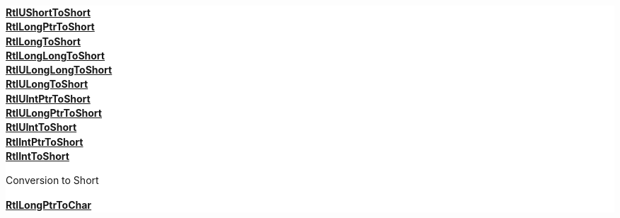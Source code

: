 <dt><a href="" id="rtlushorttoshort"></a><a href="https://msdn.microsoft.com/library/windows/hardware/hh451548" data-raw-source="[&lt;strong&gt;RtlUShortToShort&lt;/strong&gt;](https://msdn.microsoft.com/library/windows/hardware/hh451548)"><strong>RtlUShortToShort</strong></a></dt>
<dd>
</dd>
<dt><a href="" id="rtllongptrtoshort"></a><a href="https://msdn.microsoft.com/library/windows/hardware/hh406733" data-raw-source="[&lt;strong&gt;RtlLongPtrToShort&lt;/strong&gt;](https://msdn.microsoft.com/library/windows/hardware/hh406733)"><strong>RtlLongPtrToShort</strong></a></dt>
<dd>
</dd>
<dt><a href="" id="rtllongtoshort"></a><a href="https://msdn.microsoft.com/library/windows/hardware/hh463929" data-raw-source="[&lt;strong&gt;RtlLongToShort&lt;/strong&gt;](https://msdn.microsoft.com/library/windows/hardware/hh463929)"><strong>RtlLongToShort</strong></a></dt>
<dd>
</dd>
<dt><a href="" id="rtllonglongtoshort"></a><a href="https://msdn.microsoft.com/library/windows/hardware/hh451395" data-raw-source="[&lt;strong&gt;RtlLongLongToShort&lt;/strong&gt;](https://msdn.microsoft.com/library/windows/hardware/hh451395)"><strong>RtlLongLongToShort</strong></a></dt>
<dd>
</dd>
<dt><a href="" id="rtlulonglongtoshort"></a><a href="https://msdn.microsoft.com/library/windows/hardware/hh451471" data-raw-source="[&lt;strong&gt;RtlULongLongToShort&lt;/strong&gt;](https://msdn.microsoft.com/library/windows/hardware/hh451471)"><strong>RtlULongLongToShort</strong></a></dt>
<dd>
</dd>
<dt><a href="" id="rtlulongtoshort"></a><a href="https://msdn.microsoft.com/library/windows/hardware/hh451534" data-raw-source="[&lt;strong&gt;RtlULongToShort&lt;/strong&gt;](https://msdn.microsoft.com/library/windows/hardware/hh451534)"><strong>RtlULongToShort</strong></a></dt>
<dd>
</dd>
<dt><a href="" id="rtluintptrtoshort"></a><a href="https://msdn.microsoft.com/library/windows/hardware/hh464105" data-raw-source="[&lt;strong&gt;RtlUIntPtrToShort&lt;/strong&gt;](https://msdn.microsoft.com/library/windows/hardware/hh464105)"><strong>RtlUIntPtrToShort</strong></a></dt>
<dd>
</dd>
<dt><a href="" id="rtlulongptrtoshort"></a><a href="https://msdn.microsoft.com/library/windows/hardware/hh451507" data-raw-source="[&lt;strong&gt;RtlULongPtrToShort&lt;/strong&gt;](https://msdn.microsoft.com/library/windows/hardware/hh451507)"><strong>RtlULongPtrToShort</strong></a></dt>
<dd>
</dd>
<dt><a href="" id="rtluinttoshort"></a><a href="https://msdn.microsoft.com/library/windows/hardware/hh451453" data-raw-source="[&lt;strong&gt;RtlUIntToShort&lt;/strong&gt;](https://msdn.microsoft.com/library/windows/hardware/hh451453)"><strong>RtlUIntToShort</strong></a></dt>
<dd>
</dd>
<dt><a href="" id="rtlintptrtoshort"></a><a href="https://msdn.microsoft.com/library/windows/hardware/hh451274" data-raw-source="[&lt;strong&gt;RtlIntPtrToShort&lt;/strong&gt;](https://msdn.microsoft.com/library/windows/hardware/hh451274)"><strong>RtlIntPtrToShort</strong></a></dt>
<dd>
</dd>
<dt><a href="" id="rtlinttoshort"></a><a href="https://msdn.microsoft.com/library/windows/hardware/hh451329" data-raw-source="[&lt;strong&gt;RtlIntToShort&lt;/strong&gt;](https://msdn.microsoft.com/library/windows/hardware/hh451329)"><strong>RtlIntToShort</strong></a></dt>
<dd>
</dd>
</dl></td>
<td><p>Conversion to Short</p></td>
</tr>
<tr class="odd">
<td><p></p>
<dl>
<dt><a href="" id="rtllongptrtochar"></a><a href="https://msdn.microsoft.com/library/windows/hardware/hh451441" data-raw-source="[&lt;strong&gt;RtlLongPtrToChar&lt;/strong&gt;](https://msdn.microsoft.com/library/windows/hardware/hh451441)"><strong>RtlLongPtrToChar</strong></a></dt>
